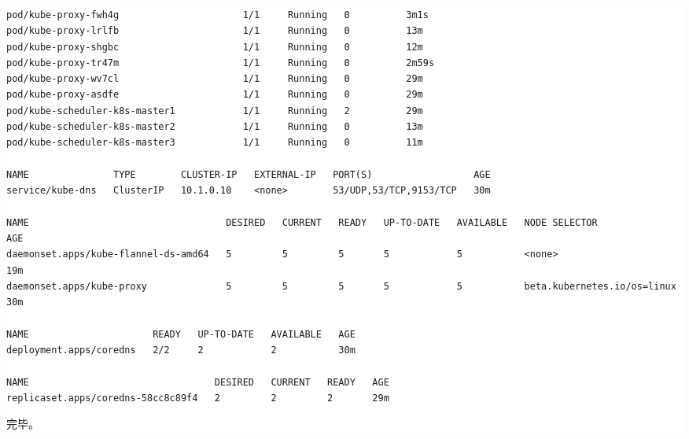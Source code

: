 	pod/kube-proxy-fwh4g                      1/1     Running   0          3m1s
	pod/kube-proxy-lrlfb                      1/1     Running   0          13m
	pod/kube-proxy-shgbc                      1/1     Running   0          12m
	pod/kube-proxy-tr47m                      1/1     Running   0          2m59s
	pod/kube-proxy-wv7cl                      1/1     Running   0          29m
	pod/kube-proxy-asdfe                      1/1     Running   0          29m
	pod/kube-scheduler-k8s-master1            1/1     Running   2          29m
	pod/kube-scheduler-k8s-master2            1/1     Running   0          13m
	pod/kube-scheduler-k8s-master3            1/1     Running   0          11m
	
	NAME               TYPE        CLUSTER-IP   EXTERNAL-IP   PORT(S)                  AGE
	service/kube-dns   ClusterIP   10.1.0.10    <none>        53/UDP,53/TCP,9153/TCP   30m
	
	NAME                                   DESIRED   CURRENT   READY   UP-TO-DATE   AVAILABLE   NODE SELECTOR                 AGE
	daemonset.apps/kube-flannel-ds-amd64   5         5         5       5            5           <none>                        19m
	daemonset.apps/kube-proxy              5         5         5       5            5           beta.kubernetes.io/os=linux   30m
	
	NAME                      READY   UP-TO-DATE   AVAILABLE   AGE
	deployment.apps/coredns   2/2     2            2           30m
	
	NAME                                 DESIRED   CURRENT   READY   AGE
	replicaset.apps/coredns-58cc8c89f4   2         2         2       29m

完毕。